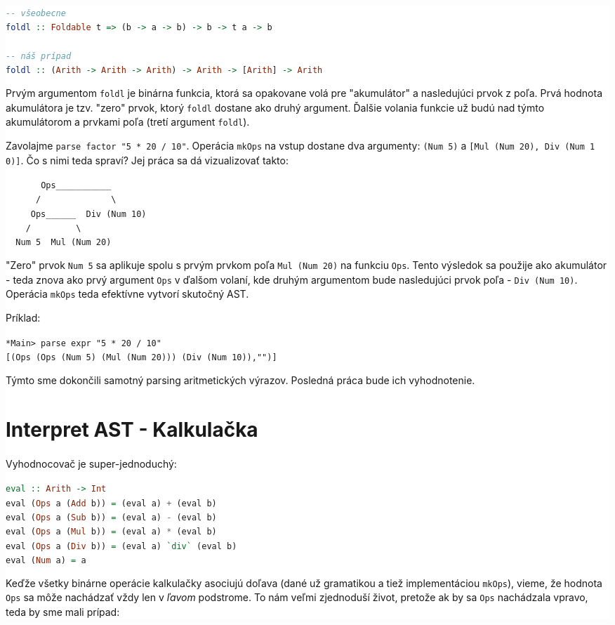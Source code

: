 ```haskell
-- všeobecne
foldl :: Foldable t => (b -> a -> b) -> b -> t a -> b

-- náš prípad
foldl :: (Arith -> Arith -> Arith) -> Arith -> [Arith] -> Arith
```

Prvým argumentom `foldl` je binárna funkcia, ktorá sa opakovane volá pre "akumulátor" a nasledujúci prvok z poľa. Prvá hodnota akumulátora je tzv.
"zero" prvok, ktorý `foldl` dostane ako druhý argument. Ďalšie volania funkcie už budú nad týmto akumulátorom a prvkami poľa (tretí argument `foldl`).

Zavolajme `parse factor "5 * 20 / 10"`. Operácia `mkOps` na vstup dostane dva argumenty: `(Num 5)` a `[Mul (Num 20), Div (Num 10)]`. Čo s nimi teda
spraví? Jej práca sa dá vizualizovať takto:

```
       Ops___________
      /              \
     Ops______  Div (Num 10)
    /         \
  Num 5  Mul (Num 20)
```

"Zero" prvok `Num 5` sa aplikuje spolu s prvým prvkom poľa `Mul (Num 20)` na funkciu `Ops`. Tento výsledok sa použije ako akumulátor - teda znova
ako prvý argument `Ops` v ďalšom volaní, kde druhým argumentom bude nasledujúci prvok poľa - `Div (Num 10)`. Operácia `mkOps` teda efektívne
vytvorí skutočný AST.

Príklad:

```
*Main> parse expr "5 * 20 / 10"
[(Ops (Ops (Num 5) (Mul (Num 20))) (Div (Num 10)),"")]
```

Týmto sme dokončili samotný parsing aritmetických výrazov. Posledná práca bude ich vyhodnotenie.

# Interpret AST - Kalkulačka

Vyhodnocovač je super-jednoduchý:

```haskell
eval :: Arith -> Int
eval (Ops a (Add b)) = (eval a) + (eval b)
eval (Ops a (Sub b)) = (eval a) - (eval b)
eval (Ops a (Mul b)) = (eval a) * (eval b)
eval (Ops a (Div b)) = (eval a) `div` (eval b)
eval (Num a) = a
```

Keďže všetky binárne operácie kalkulačky asociujú doľava (dané už gramatikou a tiež implementáciou `mkOps`), vieme, že hodnota `Ops` sa
môže nachádzať vždy len v _ľavom_ podstrome. To nám veľmi zjednoduší život, pretože ak by sa `Ops` nachádzala vpravo, teda by sme mali
prípad:


[1]: https://www.haskell.org/
[2]: https://en.wikipedia.org/wiki/QBasic
[3]: https://maisportal.tuke.sk/portal/report.htm;jsessionid=E1BD6889DE2085D9D9BE3E7B4CF8E80D
[4]: https://en.wikipedia.org/wiki/First_principle
[5]: https://en.wikipedia.org/wiki/Reverse_Polish_notation
[6]: https://en.wikipedia.org/wiki/Infix_notation
[7]: https://en.wikipedia.org/wiki/Extended_Backus%E2%80%93Naur_form
[8]: https://en.wikipedia.org/wiki/Abstract_syntax_tree
[9]: https://en.wikipedia.org/wiki/Top-down_parsing
[10]: https://en.wikipedia.org/wiki/Bottom-up_parsing
[11]: https://en.wikipedia.org/wiki/Comparison_of_parser_generators
[12]: https://wiki.haskell.org/Combinator_pattern
[13]: https://en.wikipedia.org/wiki/Parser_combinator
[14]: https://www.cs.nott.ac.uk/~pszgmh/monparsing.pdf
[15]: https://en.wikipedia.org/wiki/Recursive_descent_parser
[16]: https://github.com/vbmacher/learning-kit/tree/master/toy-projects/calculators/c
[18]: https://richard.myweb.cs.uwindsor.ca/PUBLICATIONS/AI_03.pdf
[19]: https://en.wikipedia.org/wiki/Backtracking
[20]: https://en.wikipedia.org/wiki/Memoization
[21]: https://richard.myweb.cs.uwindsor.ca/PUBLICATIONS/PREPRINT_PADL_NOV_07.pdf
[22]: https://www.researchgate.net/publication/215446169_Applicative_Programming_with_Effects
[23]: https://en.wikipedia.org/wiki/LL_parser
[24]: https://stackoverflow.com/questions/2649305/why-is-there-data-and-newtype-in-haskell
[25]: https://www.joachim-breitner.de/blog/710-Showcasing_Applicative
[26]: https://www.cs.nott.ac.uk/~pszgmh/monparsing.pdf
[27]: https://learnyouahaskell.com/making-our-own-types-and-typeclasses#the-functor-typeclass
[28]: https://medium.com/lazy-eval/applicative-functors-in-haskell-f509e1c764d3
[29]: https://learnyouahaskell.com/functors-applicative-functors-and-monoids#applicative-functors
[30]: https://stackoverflow.com/questions/6570779/why-should-i-use-applicative-functors-in-functional-programming
[31]: https://en.wikipedia.org/wiki/Applicative_functor
[32]: https://github.com/vbmacher/learning-kit/blob/master/toy-projects/calculators/haskell/applicative/calc.hs
[33]: https://github.com/vbmacher/learning-kit/tree/master/toy-projects/calculators/c
[34]: https://github.com/vbmacher/learning-kit/tree/master/toy-projects/calculators/scala
[35]: https://github.com/vbmacher/learning-kit/tree/master/toy-projects/calculators/haskell